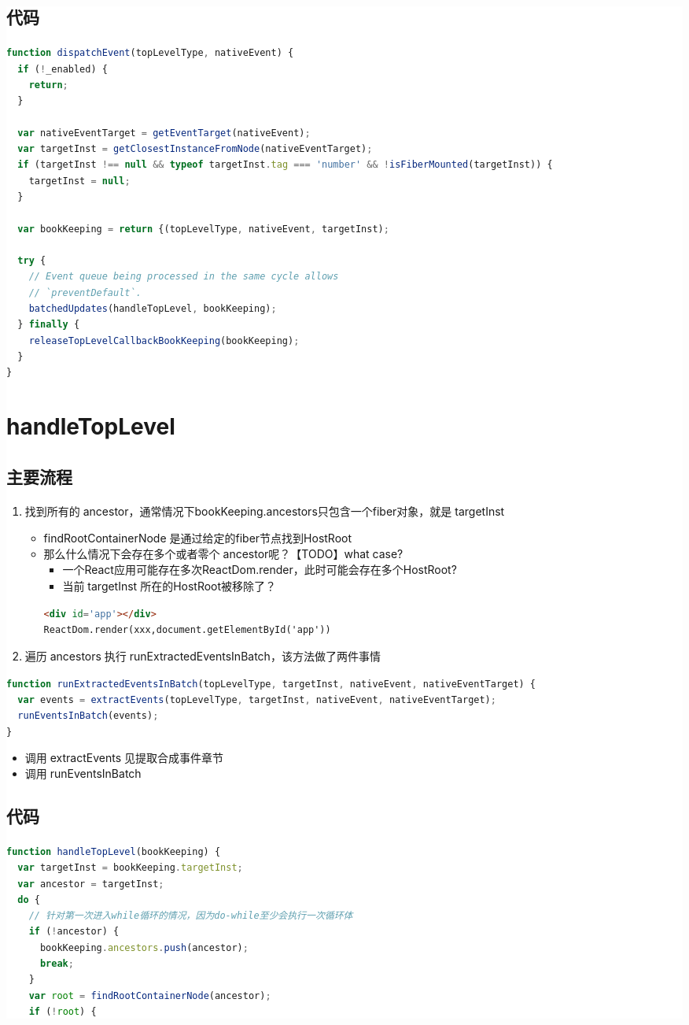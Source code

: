 ## 代码
```javascript
function dispatchEvent(topLevelType, nativeEvent) {
  if (!_enabled) {
    return;
  }

  var nativeEventTarget = getEventTarget(nativeEvent);
  var targetInst = getClosestInstanceFromNode(nativeEventTarget);
  if (targetInst !== null && typeof targetInst.tag === 'number' && !isFiberMounted(targetInst)) {
    targetInst = null;
  }

  var bookKeeping = return {(topLevelType, nativeEvent, targetInst);

  try {
    // Event queue being processed in the same cycle allows
    // `preventDefault`.
    batchedUpdates(handleTopLevel, bookKeeping);
  } finally {
    releaseTopLevelCallbackBookKeeping(bookKeeping);
  }
}
```

# handleTopLevel
## 主要流程
1. 找到所有的 ancestor，通常情况下bookKeeping.ancestors只包含一个fiber对象，就是 targetInst 
    - findRootContainerNode 是通过给定的fiber节点找到HostRoot
    - 那么什么情况下会存在多个或者零个 ancestor呢？【TODO】what case?
        - 一个React应用可能存在多次ReactDom.render，此时可能会存在多个HostRoot?
        - 当前 targetInst 所在的HostRoot被移除了？
        ```html
       <div id='app'></div>
       ReactDom.render(xxx,document.getElementById('app'))
        ```


2. 遍历 ancestors 执行 runExtractedEventsInBatch，该方法做了两件事情
```javascript
function runExtractedEventsInBatch(topLevelType, targetInst, nativeEvent, nativeEventTarget) {
  var events = extractEvents(topLevelType, targetInst, nativeEvent, nativeEventTarget);
  runEventsInBatch(events);
}
```
- 调用 extractEvents 见提取合成事件章节
- 调用 runEventsInBatch

## 代码
```javascript
function handleTopLevel(bookKeeping) {
  var targetInst = bookKeeping.targetInst; 
  var ancestor = targetInst;
  do {
    // 针对第一次进入while循环的情况，因为do-while至少会执行一次循环体
    if (!ancestor) {
      bookKeeping.ancestors.push(ancestor);
      break;
    }
    var root = findRootContainerNode(ancestor);
    if (!root) {
```